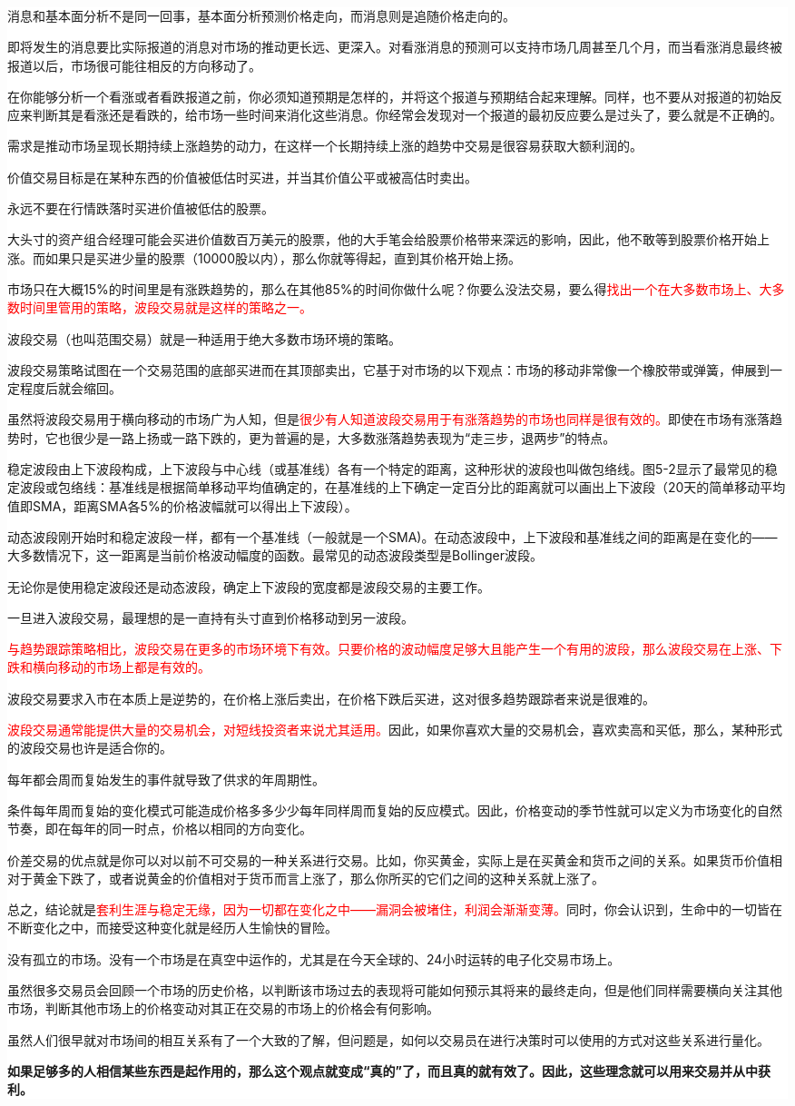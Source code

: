 消息和基本面分析不是同一回事，基本面分析预测价格走向，而消息则是追随价格走向的。

即将发生的消息要比实际报道的消息对市场的推动更长远、更深入。对看涨消息的预测可以支持市场几周甚至几个月，而当看涨消息最终被报道以后，市场很可能往相反的方向移动了。

在你能够分析一个看涨或者看跌报道之前，你必须知道预期是怎样的，并将这个报道与预期结合起来理解。同样，也不要从对报道的初始反应来判断其是看涨还是看跌的，给市场一些时间来消化这些消息。你经常会发现对一个报道的最初反应要么是过头了，要么就是不正确的。

需求是推动市场呈现长期持续上涨趋势的动力，在这样一个长期持续上涨的趋势中交易是很容易获取大额利润的。

价值交易目标是在某种东西的价值被低估时买进，并当其价值公平或被高估时卖出。

永远不要在行情跌落时买进价值被低估的股票。

大头寸的资产组合经理可能会买进价值数百万美元的股票，他的大手笔会给股票价格带来深远的影响，因此，他不敢等到股票价格开始上涨。而如果只是买进少量的股票（10000股以内），那么你就等得起，直到其价格开始上扬。

市场只在大概15%的时间里是有涨跌趋势的，那么在其他85%的时间你做什么呢？你要么没法交易，要么得<font style="color:red">找出一个在大多数市场上、大多数时间里管用的策略，波段交易就是这样的策略之一。</font>

波段交易（也叫范围交易）就是一种适用于绝大多数市场环境的策略。

波段交易策略试图在一个交易范围的底部买进而在其顶部卖出，它基于对市场的以下观点：市场的移动非常像一个橡胶带或弹簧，伸展到一定程度后就会缩回。

虽然将波段交易用于横向移动的市场广为人知，但是<font style="color:red">很少有人知道波段交易用于有涨落趋势的市场也同样是很有效的。</font>即使在市场有涨落趋势时，它也很少是一路上扬或一路下跌的，更为普遍的是，大多数涨落趋势表现为“走三步，退两步”的特点。

稳定波段由上下波段构成，上下波段与中心线（或基准线）各有一个特定的距离，这种形状的波段也叫做包络线。图5-2显示了最常见的稳定波段或包络线：基准线是根据简单移动平均值确定的，在基准线的上下确定一定百分比的距离就可以画出上下波段（20天的简单移动平均值即SMA，距离SMA各5%的价格波幅就可以得出上下波段）。

动态波段刚开始时和稳定波段一样，都有一个基准线（一般就是一个SMA)。在动态波段中，上下波段和基准线之间的距离是在变化的——大多数情况下，这一距离是当前价格波动幅度的函数。最常见的动态波段类型是Bollinger波段。

无论你是使用稳定波段还是动态波段，确定上下波段的宽度都是波段交易的主要工作。

一旦进入波段交易，最理想的是一直持有头寸直到价格移动到另一波段。

<font style="color:red">与趋势跟踪策略相比，波段交易在更多的市场环境下有效。只要价格的波动幅度足够大且能产生一个有用的波段，那么波段交易在上涨、下跌和横向移动的市场上都是有效的。</font>

波段交易要求入市在本质上是逆势的，在价格上涨后卖出，在价格下跌后买进，这对很多趋势跟踪者来说是很难的。

<font style="color:red">波段交易通常能提供大量的交易机会，对短线投资者来说尤其适用。</font>因此，如果你喜欢大量的交易机会，喜欢卖高和买低，那么，某种形式的波段交易也许是适合你的。

每年都会周而复始发生的事件就导致了供求的年周期性。

条件每年周而复始的变化模式可能造成价格多多少少每年同样周而复始的反应模式。因此，价格变动的季节性就可以定义为市场变化的自然节奏，即在每年的同一时点，价格以相同的方向变化。

价差交易的优点就是你可以对以前不可交易的一种关系进行交易。比如，你买黄金，实际上是在买黄金和货币之间的关系。如果货币价值相对于黄金下跌了，或者说黄金的价值相对于货币而言上涨了，那么你所买的它们之间的这种关系就上涨了。

总之，结论就是<font style="color:red">套利生涯与稳定无缘，因为一切都在变化之中——漏洞会被堵住，利润会渐渐变薄。</font>同时，你会认识到，生命中的一切皆在不断变化之中，而接受这种变化就是经历人生愉快的冒险。

没有孤立的市场。没有一个市场是在真空中运作的，尤其是在今天全球的、24小时运转的电子化交易市场上。

虽然很多交易员会回顾一个市场的历史价格，以判断该市场过去的表现将可能如何预示其将来的最终走向，但是他们同样需要横向关注其他市场，判断其他市场上的价格变动对其正在交易的市场上的价格会有何影响。

虽然人们很早就对市场间的相互关系有了一个大致的了解，但问题是，如何以交易员在进行决策时可以使用的方式对这些关系进行量化。

**如果足够多的人相信某些东西是起作用的，那么这个观点就变成“真的”了，而且真的就有效了。因此，这些理念就可以用来交易并从中获利。**

